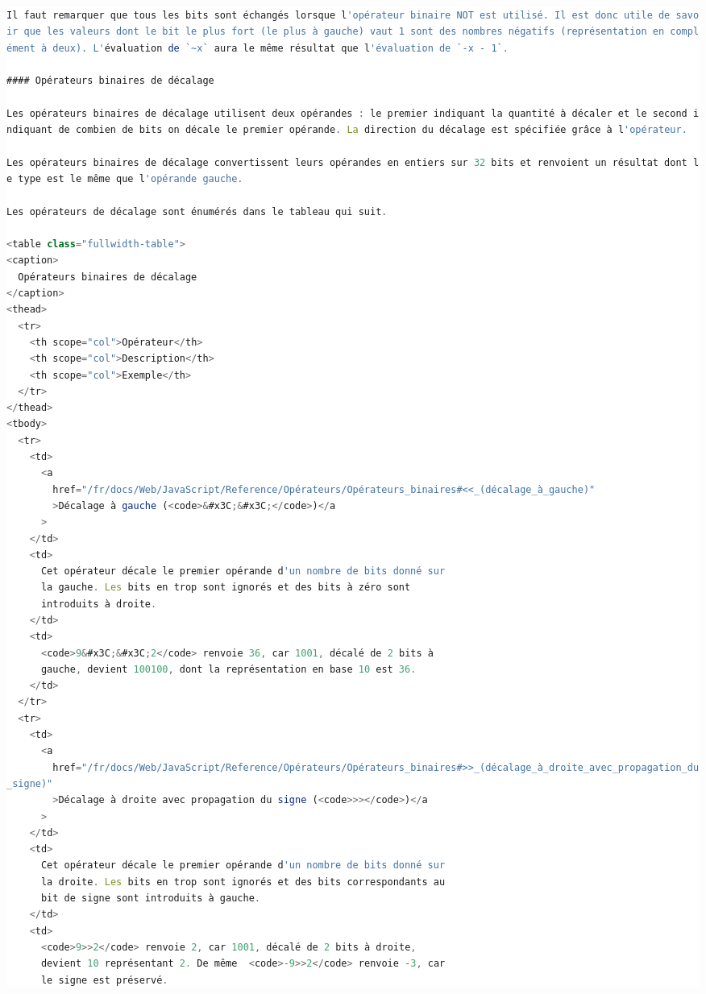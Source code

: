   ```js
Il faut remarquer que tous les bits sont échangés lorsque l'opérateur binaire NOT est utilisé. Il est donc utile de savoir que les valeurs dont le bit le plus fort (le plus à gauche) vaut 1 sont des nombres négatifs (représentation en complément à deux). L'évaluation de `~x` aura le même résultat que l'évaluation de `-x - 1`.

#### Opérateurs binaires de décalage

Les opérateurs binaires de décalage utilisent deux opérandes : le premier indiquant la quantité à décaler et le second indiquant de combien de bits on décale le premier opérande. La direction du décalage est spécifiée grâce à l'opérateur.

Les opérateurs binaires de décalage convertissent leurs opérandes en entiers sur 32 bits et renvoient un résultat dont le type est le même que l'opérande gauche.

Les opérateurs de décalage sont énumérés dans le tableau qui suit.

<table class="fullwidth-table">
  <caption>
    Opérateurs binaires de décalage
  </caption>
  <thead>
    <tr>
      <th scope="col">Opérateur</th>
      <th scope="col">Description</th>
      <th scope="col">Exemple</th>
    </tr>
  </thead>
  <tbody>
    <tr>
      <td>
        <a
          href="/fr/docs/Web/JavaScript/Reference/Opérateurs/Opérateurs_binaires#<<_(décalage_à_gauche)"
          >Décalage à gauche (<code>&#x3C;&#x3C;</code>)</a
        >
      </td>
      <td>
        Cet opérateur décale le premier opérande d'un nombre de bits donné sur
        la gauche. Les bits en trop sont ignorés et des bits à zéro sont
        introduits à droite.
      </td>
      <td>
        <code>9&#x3C;&#x3C;2</code> renvoie 36, car 1001, décalé de 2 bits à
        gauche, devient 100100, dont la représentation en base 10 est 36.
      </td>
    </tr>
    <tr>
      <td>
        <a
          href="/fr/docs/Web/JavaScript/Reference/Opérateurs/Opérateurs_binaires#>>_(décalage_à_droite_avec_propagation_du_signe)"
          >Décalage à droite avec propagation du signe (<code>>></code>)</a
        >
      </td>
      <td>
        Cet opérateur décale le premier opérande d'un nombre de bits donné sur
        la droite. Les bits en trop sont ignorés et des bits correspondants au
        bit de signe sont introduits à gauche.
      </td>
      <td>
        <code>9>>2</code> renvoie 2, car 1001, décalé de 2 bits à droite,
        devient 10 représentant 2. De même  <code>-9>>2</code> renvoie -3, car
        le signe est préservé.
  ```